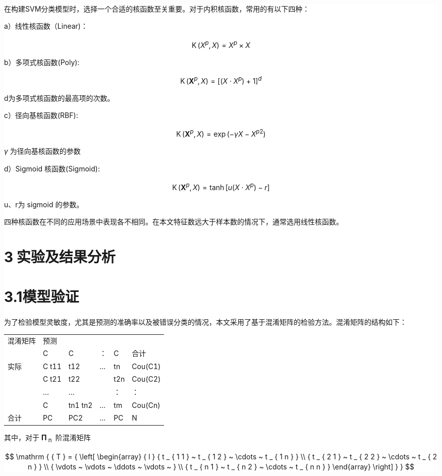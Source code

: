 在构建SVM分类模型时，选择一个合适的核函数至关重要。对于内积核函数，常用的有以下四种：

a）线性核函数（Linear)：

$$
\operatorname { K } ( X ^ { p } , X ) = X ^ { p } \times X
$$

b）多项式核函数(Poly):

$$
\operatorname { K } ( \mathbf { X } ^ { p } , X ) = [ ( X \cdot X ^ { p } ) + 1 ] ^ { d }
$$

d为多项式核函数的最高项的次数。

c）径向基核函数(RBF):

$$
\operatorname { K } ( \mathbf { X } ^ { p } , X ) = \exp ( - \gamma \left. X - X ^ { p } \right. ^ { 2 } )
$$

$\gamma$ 为径向基核函数的参数

d）Sigmoid 核函数(Sigmoid):

$$
\operatorname { K } ( \mathbf { X } ^ { p } , X ) = \operatorname { t a n h } [ u ( X \cdot X ^ { p } ) - r ]
$$

u、r为 sigmoid 的参数。

四种核函数在不同的应用场景中表现各不相同。在本文特征数远大于样本数的情况下，通常选用线性核函数。

# 3 实验及结果分析

# 3.1模型验证

为了检验模型灵敏度，尤其是预测的准确率以及被错误分类的情况，本文采用了基于混淆矩阵的检验方法。混淆矩阵的结构如下：

<html><body><table><tr><td rowspan="2">混淆矩阵</td><td colspan="5">预测</td></tr><tr><td>C</td><td>C</td><td>：</td><td>C</td><td>合计</td></tr><tr><td rowspan="4">实际</td><td>C t11</td><td>t12</td><td>…</td><td>tn</td><td>Cou(C1)</td></tr><tr><td>C t21</td><td>t22</td><td></td><td>t2n</td><td>Cou(C2)</td></tr><tr><td>…</td><td>…</td><td></td><td>：</td><td>：</td></tr><tr><td>C</td><td>tn1 tn2</td><td>…</td><td>tm</td><td>Cou(Cn)</td></tr><tr><td>合计</td><td>PC</td><td>PC2</td><td>…</td><td>PC</td><td>N</td></tr></table></body></html>

其中，对于 $\mathbf { \Pi } _ { \mathrm { ~ n ~ } }$ 阶混淆矩阵

$$
\mathrm { { T } = { \left[ \begin{array} { l } { t _ { 1 1 } ~ t _ { 1 2 } ~ \cdots ~ t _ { 1 n } } \\ { t _ { 2 1 } ~ t _ { 2 2 } ~ \cdots ~ t _ { 2 n } } \\ { \vdots ~ \vdots ~ \ddots ~ \vdots ~ } \\ { t _ { n 1 } ~ t _ { n 2 } ~ \cdots ~ t _ { n n } } \end{array} \right] } }
$$
